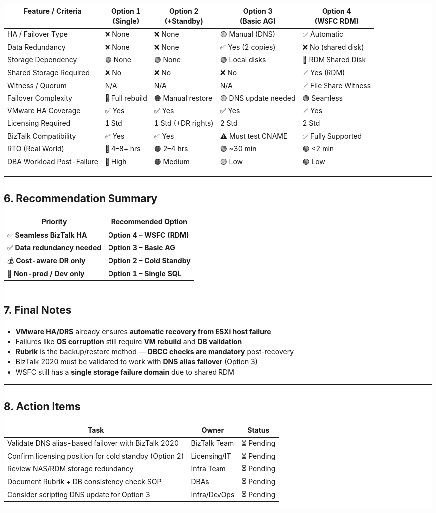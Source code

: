 | Feature / Criteria        | Option 1<br>(Single) | Option 2<br>(+Standby) | Option 3<br>(Basic AG) | Option 4<br>(WSFC RDM) |
| ------------------------- | -------------------- | ---------------------- | ---------------------- | ---------------------- |
| HA / Failover Type        | ❌ None               | ❌ None                 | 🟡 Manual (DNS)        | ✅ Automatic            |
| Data Redundancy           | ❌ None               | ❌ None                 | ✅ Yes (2 copies)       | ❌ No (shared disk)     |
| Storage Dependency        | 🟢 None              | 🟢 None                | 🟢 Local disks         | 🔴 RDM Shared Disk     |
| Shared Storage Required   | ❌ No                 | ❌ No                   | ❌ No                   | ✅ Yes (RDM)            |
| Witness / Quorum          | N/A                  | N/A                    | N/A                    | ✅ File Share Witness   |
| Failover Complexity       | 🔴 Full rebuild      | 🟠 Manual restore      | 🟡 DNS update needed   | 🟢 Seamless            |
| VMware HA Coverage        | ✅ Yes                | ✅ Yes                  | ✅ Yes                  | ✅ Yes                  |
| Licensing Required        | 1 Std                | 1 Std (+DR rights)     | 2 Std                  | 2 Std                  |
| BizTalk Compatibility     | ✅ Yes                | ✅ Yes                  | ⚠️ Must test CNAME     | ✅ Fully Supported      |
| RTO (Real World)          | 🔴 4–8+ hrs          | 🟠 2–4 hrs             | 🟢 \~30 min            | 🟢 <2 min              |
| DBA Workload Post-Failure | 🔴 High              | 🟠 Medium              | 🟡 Low                 | 🟢 Low                 |

---

## **6. Recommendation Summary**

| Priority                     | Recommended Option          |
| ---------------------------- | --------------------------- |
| ✅ **Seamless BizTalk HA**    | **Option 4 – WSFC (RDM)**   |
| ✅ **Data redundancy needed** | **Option 3 – Basic AG**     |
| 💰 **Cost-aware DR only**    | **Option 2 – Cold Standby** |
| 🚫 **Non-prod / Dev only**   | **Option 1 – Single SQL**   |

---

## **7. Final Notes**

* **VMware HA/DRS** already ensures **automatic recovery from ESXi host failure**
* Failures like **OS corruption** still require **VM rebuild** and **DB validation**
* **Rubrik** is the backup/restore method — **DBCC checks are mandatory** post-recovery
* BizTalk 2020 must be validated to work with **DNS alias failover** (Option 3)
* WSFC still has a **single storage failure domain** due to shared RDM

---

## **8. Action Items**

| Task                                                   | Owner        | Status    |
| ------------------------------------------------------ | ------------ | --------- |
| Validate DNS alias-based failover with BizTalk 2020    | BizTalk Team | ⏳ Pending |
| Confirm licensing position for cold standby (Option 2) | Licensing/IT | ⏳ Pending |
| Review NAS/RDM storage redundancy                      | Infra Team   | ⏳ Pending |
| Document Rubrik + DB consistency check SOP             | DBAs         | ⏳ Pending |
| Consider scripting DNS update for Option 3             | Infra/DevOps | ⏳ Pending |

---